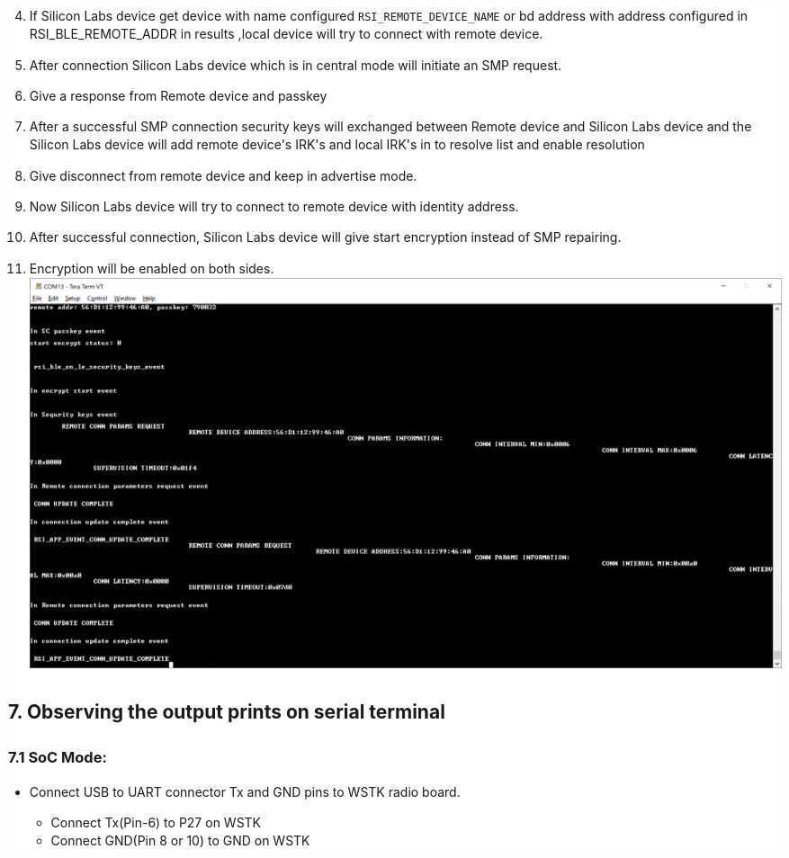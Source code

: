 4. If Silicon Labs device get device with name configured `RSI_REMOTE_DEVICE_NAME` or bd address with address configured in RSI_BLE_REMOTE_ADDR in results ,local device will try to connect with remote device.

5. After connection Silicon Labs device which is in central mode will initiate an SMP request.  

6. Give a response from Remote device and passkey

7. After a successful SMP connection security keys will exchanged between Remote device and Silicon Labs device and the Silicon Labs device will add remote device's IRK's and local IRK's in to resolve list and enable resolution

8. Give disconnect from remote device and keep in advertise mode.
 
9. Now Silicon Labs device will try to connect to remote device with identity address.

10. After successful connection, Silicon Labs device will give start encryption instead of SMP repairing.

11. Encryption will be enabled on both sides.
<br><img src="resources/readme/ble_master.PNG"  
alt=""><br>


## 7. Observing the output prints on serial terminal

### 7.1 SoC Mode:
- Connect USB to UART connector Tx and GND pins to WSTK radio board.

   - Connect Tx(Pin-6) to P27 on WSTK
   - Connect GND(Pin 8 or 10) to GND on WSTK
